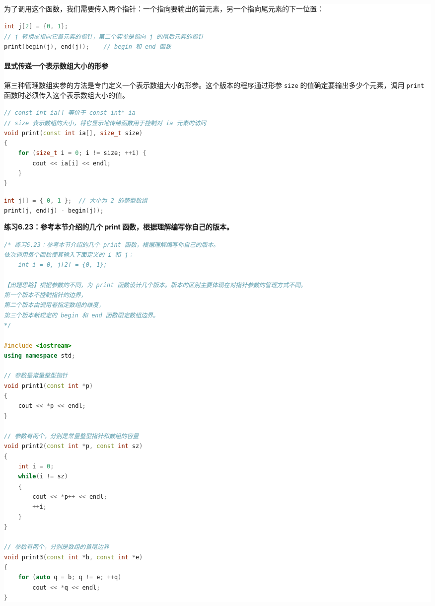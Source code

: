 为了调用这个函数，我们需要传入两个指针：一个指向要输出的首元素，另一个指向尾元素的下一位置：

```cpp
int j[2] = {0, 1};
// j 转换成指向它首元素的指针，第二个实参是指向 j 的尾后元素的指针
print(begin(j), end(j));    // begin 和 end 函数
```

#### 显式传递一个表示数组大小的形参

第三种管理数组实参的方法是专门定义一个表示数组大小的形参。这个版本的程序通过形参 `size` 的值确定要输出多少个元素，调用 `print` 函数时必须传入这个表示数组大小的值。

```cpp
// const int ia[] 等价于 const int* ia
// size 表示数组的大小，将它显示地传给函数用于控制对 ia 元素的访问
void print(const int ia[], size_t size)
{
    for (size_t i = 0; i != size; ++i) {
        cout << ia[i] << endl;
    }
}
```

```cpp
int j[] = { 0, 1 };  // 大小为 2 的整型数组
print(j, end(j) - begin(j));
```

**练习6.23：参考本节介绍的几个 print 函数，根据理解编写你自己的版本。**

```cpp
/* 练习6.23：参考本节介绍的几个 print 函数，根据理解编写你自己的版本。
依次调用每个函数使其输入下面定义的 i 和 j：
    int i = 0, j[2] = {0, 1};

【出题思路】根据参数的不同，为 print 函数设计几个版本。版本的区别主要体现在对指针参数的管理方式不同。
第一个版本不控制指针的边界，
第二个版本由调用者指定数组的维度，
第三个版本新规定的 begin 和 end 函数限定数组边界。
*/

#include <iostream>
using namespace std;

// 参数是常量整型指针
void print1(const int *p)
{
    cout << *p << endl;
}

// 参数有两个，分别是常量整型指针和数组的容量
void print2(const int *p, const int sz)
{
    int i = 0;
    while(i != sz)
    {
        cout << *p++ << endl;
        ++i;
    }
}

// 参数有两个，分别是数组的首尾边界
void print3(const int *b, const int *e)
{
    for (auto q = b; q != e; ++q)
        cout << *q << endl;
}

```
